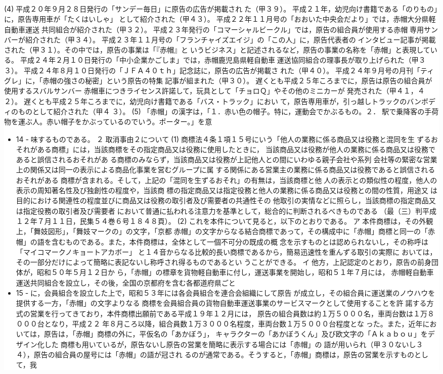  (4)  平成２０年９月２８日発行の「サンデー毎日」に原告の広告が掲載され
た（甲３９）。 
平成２１年，幼児向け書籍である「のりもの」に，原告専用車が「たくはいしゃ」
として紹介された（甲４３）。 
平成２２年１１月号の「おおいた中央会だより」では，赤帽大分県軽自動車運送
共同組合が紹介された（甲３２）。 
平成２３年発行の「コマーシャルビークル」では，原告の組合員が使用する赤帽
専用サンバーが紹介された（甲３４）。 
平成２３年１１月号の「フランチャイズエイジ」の「この人」に，原告代表者の
インタビュー記事が掲載された（甲３１）。その中では，原告の事業は「『赤帽』と
いうビジネス」と記述されるなど，原告の事業の名称を「赤帽」と表現している。 
平成２４年２月１０日発行の「中小企業かごしま」では，赤帽鹿児島県軽自動車
運送協同組合の理事長が取り上げられた（甲３３）。 
平成２４年８月１０日発行の「ＪＦＡ４０ｔｈ」記念誌に，原告の広告が掲載さ
れた（甲４０）。 
平成２４年９月号の月刊「ティグレ」に，「赤帽の強さの秘密」という原告の特集
記事が組まれた（甲３０）。 
遅くとも平成２５年ころまでに，原告は原告の組合員が使用するスバルサンバー
赤帽車につきライセンス許諾して，玩具として「チョロＱ」やその他のミニカーが
発売された（甲４１，４２）。 
遅くとも平成２５年ころまでに，幼児向け書籍である「バス・トラック」におい
て，原告専用車が，引っ越しトラックのバンボディのものとして紹介された（甲４
３）。 
  (5) 「赤帽」の漢字は，「１．赤い色の帽子。特に，運動会でかぶるもの。２．
駅で乗降客の手荷物を運ぶ人。赤い帽子をかぶっているのでいう。ポーター。」を意
 - 14 - 
味するものである。 
２ 取消事由２について 
 (1) 商標法４条１項１５号にいう「他人の業務に係る商品又は役務と混同を生
ずるおそれがある商標」には，当該商標をその指定商品又は役務に使用したときに，
当該商品又は役務が他人の業務に係る商品又は役務であると誤信されるおそれがあ
る商標のみならず，当該商品又は役務が上記他人との間にいわゆる親子会社や系列
会社等の緊密な営業上の関係又は同一の表示による商品化事業を営むグループに属
する関係にある営業主の業務に係る商品又は役務であると誤信されるおそれがある
商標が含まれる。そして，上記の「混同を生ずるおそれ」の有無は，当該商標と他
人の表示との類似性の程度，他人の表示の周知著名性及び独創性の程度や，当該商
標の指定商品又は指定役務と他人の業務に係る商品又は役務との間の性質，用途又
は目的における関連性の程度並びに商品又は役務の取引者及び需要者の共通性その
他取引の実情などに照らし，当該商標の指定商品又は指定役務の取引者及び需要者
において普通に払われる注意力を基準として，総合的に判断されるべきものである
（最（三）判平成１２年７月１１日，民集５４巻６号１８４８頁）。 
(2) これを本件について見ると，以下のとおりである。 
ア 本件商標は，その外観上，「舞妓図形」，「舞妓マークの」の文字，「京都
赤帽」の文字からなる結合商標であって，その構成中に「赤帽」商標と同一の「赤
帽」の語を含むものである。また，本件商標は，全体として一個不可分の既成の概
念を示すものとは認められないし，その称呼は「マイコマークノキョートアカボー」
と１４音からなる比較的長い商標であるから，簡易迅速性を重んずる取引の実際に
おいては，その一部分だけによって簡略に表記ないし称呼され得るものであるとい
うことができる。 
   イ 他方，上記認定のとおり，原告の前身団体が，昭和５０年５月１２日か
ら，「赤帽」の標章を貨物軽自動車に付し，運送事業を開始し，昭和５１年７月には，
赤帽軽自動車運送共同組合を設立し，その後，全国の京都府を含む各都道府県ごと
 - 15 - 
に，会員組合を設立した上で，昭和５３年には各会員組合を連合会組織にして原告
が成立し，その組合員に運送業のノウハウを提供する一方，「赤帽」の文字よりなる
商標を会員組合員の貨物自動車運送事業のサービスマークとして使用することを許
諾する方式の営業を行ってきており，本件商標出願前である平成１９年１２月には，
原告の組合員数は約１万５０００名，車両台数は１万８０００台となり，平成２２
年８月ころ以降，組合員数１万３０００名程度，車両台数１万５０００台程度とな
った。また，近年においては，原告は，「赤帽」商標の外に，平仮名の「あかぼう」，
キャラクターの「あかぼうくん」及び欧文字の「Ａｋａｂｏｕ」をデザイン化した
商標も用いているが，原告ないし原告の営業を簡略に表示する場合には「赤帽」の
語が用いられ（甲３０ないし３４），原告の組合員の屋号には「赤帽」の語が冠され
るのが通常である。そうすると，「赤帽」商標は，原告の営業を示すものとして，我